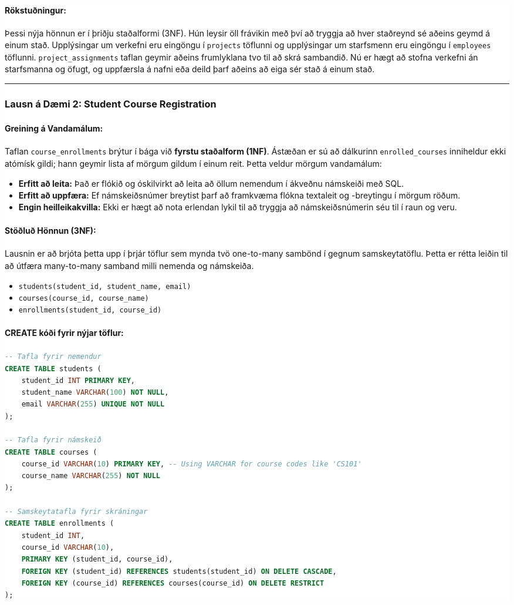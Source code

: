 #### Rökstuðningur:

Þessi nýja hönnun er í þriðju staðalformi (3NF). Hún leysir öll frávikin með því að tryggja að hver staðreynd sé aðeins geymd á einum stað. Upplýsingar um verkefni eru eingöngu í `projects` töflunni og upplýsingar um starfsmenn eru eingöngu í `employees` töflunni. `project_assignments` taflan geymir aðeins frumlyklana tvo til að skrá sambandið. Nú er hægt að stofna verkefni án starfsmanna og öfugt, og uppfærsla á nafni eða deild þarf aðeins að eiga sér stað á einum stað.

-----

### Lausn á Dæmi 2: Student Course Registration

#### Greining á Vandamálum:

Taflan `course_enrollments` brýtur í bága við **fyrstu staðalform (1NF)**. Ástæðan er sú að dálkurinn `enrolled_courses` inniheldur ekki atómísk gildi; hann geymir lista af mörgum gildum í einum reit. Þetta veldur mörgum vandamálum:

  - **Erfitt að leita:** Það er flókið og óskilvirkt að leita að öllum nemendum í ákveðnu námskeiði með SQL.
  - **Erfitt að uppfæra:** Ef námskeiðsnúmer breytist þarf að framkvæma flókna textaleit og -breytingu í mörgum röðum.
  - **Engin heilleikakvilla:** Ekki er hægt að nota erlendan lykil til að tryggja að námskeiðsnúmerin séu til í raun og veru.

#### Stöðluð Hönnun (3NF):

Lausnin er að brjóta þetta upp í þrjár töflur sem mynda tvö one-to-many sambönd í gegnum samskeytatöflu. Þetta er rétta leiðin til að útfæra many-to-many samband milli nemenda og námskeiða.

  - `students(student_id, student_name, email)`
  - `courses(course_id, course_name)`
  - `enrollments(student_id, course_id)`

#### CREATE kóði fyrir nýjar töflur:

```sql
-- Tafla fyrir nemendur
CREATE TABLE students (
    student_id INT PRIMARY KEY,
    student_name VARCHAR(100) NOT NULL,
    email VARCHAR(255) UNIQUE NOT NULL
);

-- Tafla fyrir námskeið
CREATE TABLE courses (
    course_id VARCHAR(10) PRIMARY KEY, -- Using VARCHAR for course codes like 'CS101'
    course_name VARCHAR(255) NOT NULL
);

-- Samskeytatafla fyrir skráningar
CREATE TABLE enrollments (
    student_id INT,
    course_id VARCHAR(10),
    PRIMARY KEY (student_id, course_id),
    FOREIGN KEY (student_id) REFERENCES students(student_id) ON DELETE CASCADE,
    FOREIGN KEY (course_id) REFERENCES courses(course_id) ON DELETE RESTRICT
);
```
